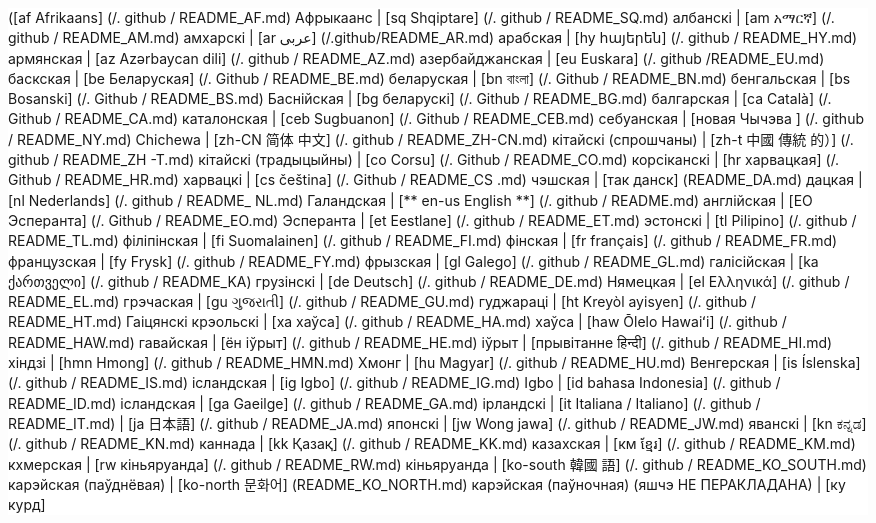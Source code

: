 ([af Afrikaans] (/. github / README_AF.md) Афрыкаанс | [sq Shqiptare] (/. github / README_SQ.md) албанскі | [am አማርኛ] (/. github / README_AM.md) амхарскі | [ar عربى] (/.github/README_AR.md) арабская | [hy հայերեն] (/. github / README_HY.md) армянская | [az Azərbaycan dili] (/. github / README_AZ.md) азербайджанская | [eu Euskara] (/. github /README_EU.md) баскская | [be Беларуская] (/. Github / README_BE.md) беларуская | [bn বাংলা] (/. Github / README_BN.md) бенгальская | [bs Bosanski] (/. Github / README_BS.md) Баснійская | [bg беларускі] (/. Github / README_BG.md) балгарская | [ca Català] (/. Github / README_CA.md) каталонская | [ceb Sugbuanon] (/. Github / README_CEB.md) себуанская | [новая Чычэва ] (/. github / README_NY.md) Chichewa | [zh-CN 简体 中文] (/. github / README_ZH-CN.md) кітайскі (спрошчаны) | [zh-t 中國 傳統 的）] (/. github / README_ZH -T.md) кітайскі (традыцыйны) | [co Corsu] (/. Github / README_CO.md) корсіканскі | [hr харвацкая] (/. Github / README_HR.md) харвацкі | [cs čeština] (/. Github / README_CS .md) чэшская | [так данск] (README_DA.md) дацкая | [nl Nederlands] (/. github / README_ NL.md) Галандская | [** en-us English **] (/. github / README.md) англійская | [EO Эсперанта] (/. Github / README_EO.md) Эсперанта | [et Eestlane] (/. github / README_ET.md) эстонскі | [tl Pilipino] (/. github / README_TL.md) філіпінская | [fi Suomalainen] (/. github / README_FI.md) фінская | [fr français] (/. github / README_FR.md) французская | [fy Frysk] (/. github / README_FY.md) фрызская | [gl Galego] (/. github / README_GL.md) галісійская | [ka ქართველი] (/. github / README_KA) грузінскі | [de Deutsch] (/. github / README_DE.md) Нямецкая | [el Ελληνικά] (/. github / README_EL.md) грэчаская | [gu ગુજરાતી] (/. github / README_GU.md) гуджараці | [ht Kreyòl ayisyen] (/. github / README_HT.md) Гаіцянскі крэольскі | [ха хаўса] (/. github / README_HA.md) хаўса | [haw Ōlelo Hawaiʻi] (/. github / README_HAW.md) гавайская | [ён іўрыт] (/. github / README_HE.md) іўрыт | [прывітанне हिन्दी] (/. github / README_HI.md) хіндзі | [hmn Hmong] (/. github / README_HMN.md) Хмонг | [hu Magyar] (/. github / README_HU.md) Венгерская | [is Íslenska] (/. github / README_IS.md) ісландская | [ig Igbo] (/. github / README_IG.md) Igbo | [id bahasa Indonesia] (/. github / README_ID.md) ісландская | [ga Gaeilge] (/. github / README_GA.md) ірландскі | [it Italiana / Italiano] (/. github / README_IT.md) | [ja 日本語] (/. github / README_JA.md) японскі | [jw Wong jawa] (/. github / README_JW.md) яванскі | [kn ಕನ್ನಡ] (/. github / README_KN.md) каннада | [kk Қазақ] (/. github / README_KK.md) казахская | [км ខ្មែរ] (/. github / README_KM.md) кхмерская | [rw кіньяруанда] (/. github / README_RW.md) кіньяруанда | [ko-south 韓國 語] (/. github / README_KO_SOUTH.md) карэйская (паўднёвая) | [ko-north 문화어] (README_KO_NORTH.md) карэйская (паўночная) (яшчэ НЕ ПЕРАКЛАДАНА) | [ку курд]